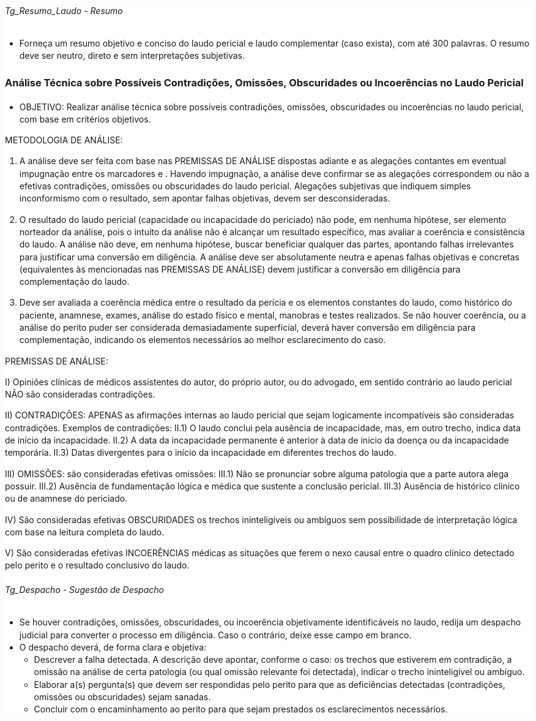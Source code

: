 ###### Tg_Resumo_Laudo - Resumo
- Forneça um resumo objetivo e conciso do laudo pericial e laudo complementar (caso exista), com até 300 palavras. O resumo deve ser neutro, direto e sem interpretações subjetivas.

### Análise Técnica sobre Possíveis Contradições, Omissões, Obscuridades ou Incoerências no Laudo Pericial
- OBJETIVO: Realizar análise técnica sobre possíveis contradições, omissões, obscuridades ou incoerências no laudo pericial, com base em critérios objetivos.

METODOLOGIA DE ANÁLISE: 

1) A análise deve ser feita com base nas PREMISSAS DE ANÁLISE dispostas adiante e as alegações contantes em eventual impugnação entre os marcadores <impug> e </impug>. Havendo impugnação, a análise deve confirmar se as alegações correspondem ou não a efetivas contradições, omissões ou obscuridades do laudo pericial. Alegações subjetivas que indiquem simples inconformismo com o resultado, sem apontar falhas objetivas, devem ser desconsideradas. 

2) O resultado do laudo pericial (capacidade ou incapacidade do periciado) não pode, em nenhuma hipótese, ser elemento norteador da análise, pois o intuito da análise não é alcançar um resultado específico, mas avaliar a coerência e consistência do laudo. A análise não deve, em nenhuma hipótese, buscar beneficiar qualquer das partes, apontando falhas irrelevantes para justificar uma conversão em diligência. A análise deve ser absolutamente neutra e apenas falhas objetivas e concretas (equivalentes às mencionadas nas PREMISSAS DE ANÁLISE) devem justificar a conversão em diligência para complementação do laudo. 

3) Deve ser avaliada a coerência médica entre o resultado da perícia e os elementos constantes do laudo, como histórico do paciente, anamnese, exames, análise do estado físico e mental, manobras e testes realizados. Se não houver coerência, ou a análise do perito puder ser considerada demasiadamente superficial, deverá haver conversão em diligência para complementação, indicando os elementos necessários ao melhor esclarecimento do caso. 

PREMISSAS DE ANÁLISE:

I) Opiniões clínicas de médicos assistentes do autor, do próprio autor, ou do advogado, em sentido contrário ao laudo pericial NÃO são consideradas contradições.

II) CONTRADIÇÕES: APENAS as afirmações internas ao laudo pericial que sejam logicamente incompatíveis são consideradas contradições. Exemplos de contradições:
II.1) O laudo conclui pela ausência de incapacidade, mas, em outro trecho, indica data de início da incapacidade.
II.2) A data da incapacidade permanente é anterior à data de início da doença ou da incapacidade temporária.
II.3) Datas divergentes para o início da incapacidade em diferentes trechos do laudo.

III) OMISSÕES: são consideradas efetivas omissões:
III.1) Não se pronunciar sobre alguma patologia que a parte autora alega possuir.
III.2) Ausência de fundamentação lógica e médica que sustente a conclusão pericial.
III.3) Ausência de histórico clínico ou de anamnese do periciado.

IV) São consideradas efetivas OBSCURIDADES os trechos ininteligíveis ou ambíguos sem possibilidade de interpretação lógica com base na leitura completa do laudo. 

V) São consideradas efetivas INCOERÊNCIAS médicas as situações que ferem o nexo causal entre o quadro clínico detectado pelo perito e o resultado conclusivo do laudo.

###### Tg_Despacho - Sugestão de Despacho
- Se houver contradições, omissões, obscuridades, ou incoerência objetivamente identificáveis no laudo, redija um despacho judicial para converter o processo em diligência. Caso o contrário, deixe esse campo em branco.
- O despacho deverá, de forma clara e objetiva:
  - Descrever a falha detectada. A descrição deve apontar, conforme o caso: os trechos que estiverem em contradição, a omissão na análise de certa patologia (ou qual omissão relevante foi detectada), indicar o trecho ininteligível ou ambíguo.
  - Elaborar a(s) pergunta(s) que devem ser respondidas pelo perito para que as deficiências detectadas (contradições, omissões ou obscuridades) sejam sanadas.
  - Concluir com o encaminhamento ao perito para que sejam prestados os esclarecimentos necessários. 
